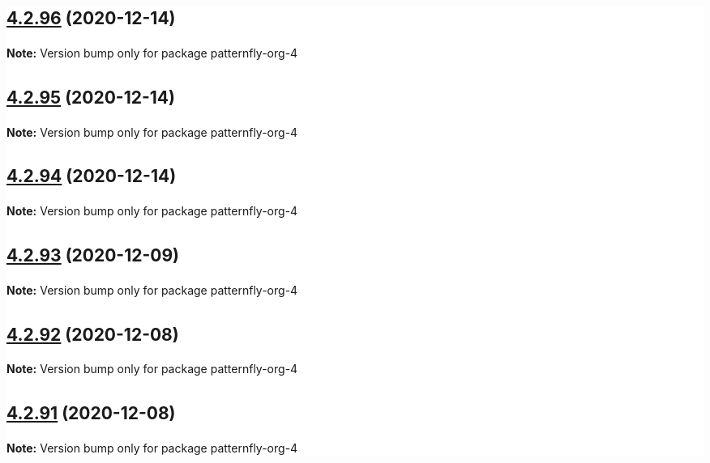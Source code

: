 

## [4.2.96](https://github.com/patternfly/patternfly-org/compare/patternfly-org-4@4.2.95...patternfly-org-4@4.2.96) (2020-12-14)

**Note:** Version bump only for package patternfly-org-4





## [4.2.95](https://github.com/patternfly/patternfly-org/compare/patternfly-org-4@4.2.94...patternfly-org-4@4.2.95) (2020-12-14)

**Note:** Version bump only for package patternfly-org-4





## [4.2.94](https://github.com/patternfly/patternfly-org/compare/patternfly-org-4@4.2.93...patternfly-org-4@4.2.94) (2020-12-14)

**Note:** Version bump only for package patternfly-org-4





## [4.2.93](https://github.com/patternfly/patternfly-org/compare/patternfly-org-4@4.2.92...patternfly-org-4@4.2.93) (2020-12-09)

**Note:** Version bump only for package patternfly-org-4





## [4.2.92](https://github.com/patternfly/patternfly-org/compare/patternfly-org-4@4.2.91...patternfly-org-4@4.2.92) (2020-12-08)

**Note:** Version bump only for package patternfly-org-4





## [4.2.91](https://github.com/patternfly/patternfly-org/compare/patternfly-org-4@4.2.90...patternfly-org-4@4.2.91) (2020-12-08)

**Note:** Version bump only for package patternfly-org-4




